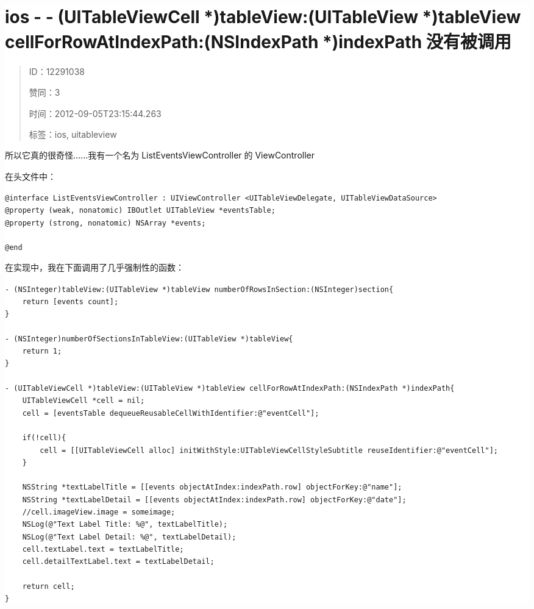 # ios - - (UITableViewCell *)tableView:(UITableView *)tableView cellForRowAtIndexPath:(NSIndexPath *)indexPath 没有被调用

> ID：12291038
> 
> 赞同：3
> 
> 时间：2012-09-05T23:15:44.263
> 
> 标签：ios, uitableview

所以它真的很奇怪......我有一个名为 ListEventsViewController 的 ViewController

在头文件中：

```
@interface ListEventsViewController : UIViewController <UITableViewDelegate, UITableViewDataSource>
@property (weak, nonatomic) IBOutlet UITableView *eventsTable;
@property (strong, nonatomic) NSArray *events;

@end 
```

在实现中，我在下面调用了几乎强制性的函数：

```
- (NSInteger)tableView:(UITableView *)tableView numberOfRowsInSection:(NSInteger)section{
    return [events count];
}

- (NSInteger)numberOfSectionsInTableView:(UITableView *)tableView{
    return 1;
}

- (UITableViewCell *)tableView:(UITableView *)tableView cellForRowAtIndexPath:(NSIndexPath *)indexPath{
    UITableViewCell *cell = nil;
    cell = [eventsTable dequeueReusableCellWithIdentifier:@"eventCell"];

    if(!cell){
        cell = [[UITableViewCell alloc] initWithStyle:UITableViewCellStyleSubtitle reuseIdentifier:@"eventCell"];
    }

    NSString *textLabelTitle = [[events objectAtIndex:indexPath.row] objectForKey:@"name"];
    NSString *textLabelDetail = [[events objectAtIndex:indexPath.row] objectForKey:@"date"];
    //cell.imageView.image = someimage;
    NSLog(@"Text Label Title: %@", textLabelTitle);
    NSLog(@"Text Label Detail: %@", textLabelDetail);
    cell.textLabel.text = textLabelTitle;
    cell.detailTextLabel.text = textLabelDetail;

    return cell;
} 
```
